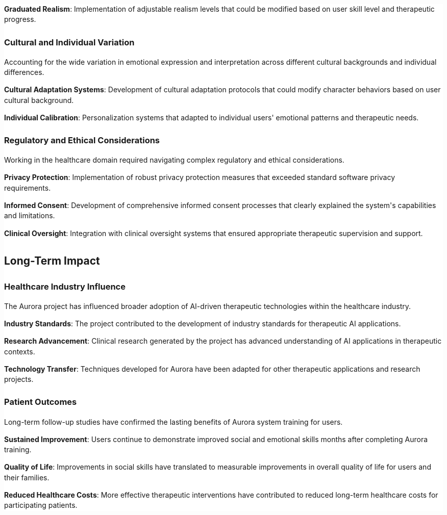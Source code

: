 **Graduated Realism**: Implementation of adjustable realism levels that could be modified based on user skill level and therapeutic progress.

### Cultural and Individual Variation

Accounting for the wide variation in emotional expression and interpretation across different cultural backgrounds and individual differences.

**Cultural Adaptation Systems**: Development of cultural adaptation protocols that could modify character behaviors based on user cultural background.

**Individual Calibration**: Personalization systems that adapted to individual users' emotional patterns and therapeutic needs.

### Regulatory and Ethical Considerations

Working in the healthcare domain required navigating complex regulatory and ethical considerations.

**Privacy Protection**: Implementation of robust privacy protection measures that exceeded standard software privacy requirements.

**Informed Consent**: Development of comprehensive informed consent processes that clearly explained the system's capabilities and limitations.

**Clinical Oversight**: Integration with clinical oversight systems that ensured appropriate therapeutic supervision and support.

## Long-Term Impact

### Healthcare Industry Influence

The Aurora project has influenced broader adoption of AI-driven therapeutic technologies within the healthcare industry.

**Industry Standards**: The project contributed to the development of industry standards for therapeutic AI applications.

**Research Advancement**: Clinical research generated by the project has advanced understanding of AI applications in therapeutic contexts.

**Technology Transfer**: Techniques developed for Aurora have been adapted for other therapeutic applications and research projects.

### Patient Outcomes

Long-term follow-up studies have confirmed the lasting benefits of Aurora system training for users.

**Sustained Improvement**: Users continue to demonstrate improved social and emotional skills months after completing Aurora training.

**Quality of Life**: Improvements in social skills have translated to measurable improvements in overall quality of life for users and their families.

**Reduced Healthcare Costs**: More effective therapeutic interventions have contributed to reduced long-term healthcare costs for participating patients.
